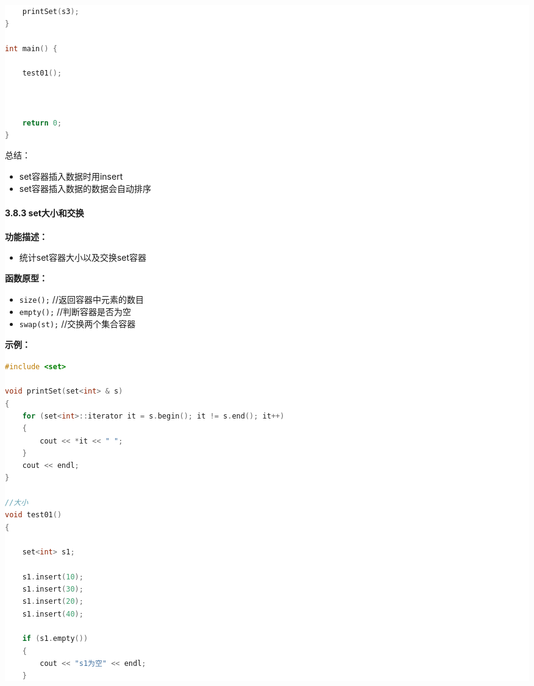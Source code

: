 ```C++
	printSet(s3);
}

int main() {

	test01();



	return 0;
}
```

总结：

* set容器插入数据时用insert
* set容器插入数据的数据会自动排序











#### 3.8.3 set大小和交换

**功能描述：**

* 统计set容器大小以及交换set容器



**函数原型：**

* `size();`          //返回容器中元素的数目
* `empty();`        //判断容器是否为空
* `swap(st);`      //交换两个集合容器



**示例：**

```C++
#include <set>

void printSet(set<int> & s)
{
	for (set<int>::iterator it = s.begin(); it != s.end(); it++)
	{
		cout << *it << " ";
	}
	cout << endl;
}

//大小
void test01()
{

	set<int> s1;
	
	s1.insert(10);
	s1.insert(30);
	s1.insert(20);
	s1.insert(40);

	if (s1.empty())
	{
		cout << "s1为空" << endl;
	}
```
